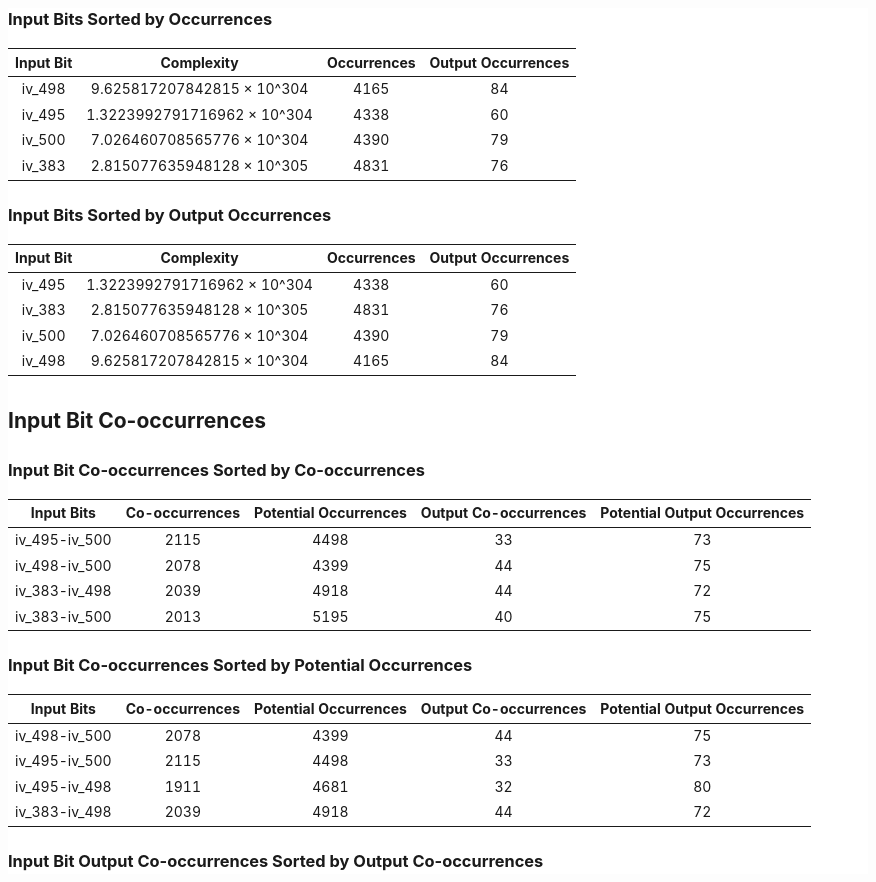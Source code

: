 ### Input Bits Sorted by Occurrences

| Input Bit | Complexity | Occurrences | Output Occurrences |
|:---------:|:----------:|:-----------:|:------------------:|
| iv_498 | 9.625817207842815 × 10^304 | 4165 | 84 |
| iv_495 | 1.3223992791716962 × 10^304 | 4338 | 60 |
| iv_500 | 7.026460708565776 × 10^304 | 4390 | 79 |
| iv_383 | 2.815077635948128 × 10^305 | 4831 | 76 |

### Input Bits Sorted by Output Occurrences

| Input Bit | Complexity | Occurrences | Output Occurrences |
|:---------:|:----------:|:-----------:|:------------------:|
| iv_495 | 1.3223992791716962 × 10^304 | 4338 | 60 |
| iv_383 | 2.815077635948128 × 10^305 | 4831 | 76 |
| iv_500 | 7.026460708565776 × 10^304 | 4390 | 79 |
| iv_498 | 9.625817207842815 × 10^304 | 4165 | 84 |

## Input Bit Co-occurrences

### Input Bit Co-occurrences Sorted by Co-occurrences

| Input Bits | Co-occurrences | Potential Occurrences | Output Co-occurrences | Potential Output Occurrences |
|:----------:|:--------------:|:---------------------:|:---------------------:|:----------------------------:|
| iv_495-iv_500 | 2115 | 4498 | 33 | 73 |
| iv_498-iv_500 | 2078 | 4399 | 44 | 75 |
| iv_383-iv_498 | 2039 | 4918 | 44 | 72 |
| iv_383-iv_500 | 2013 | 5195 | 40 | 75 |

### Input Bit Co-occurrences Sorted by Potential Occurrences

| Input Bits | Co-occurrences | Potential Occurrences | Output Co-occurrences | Potential Output Occurrences |
|:----------:|:--------------:|:---------------------:|:---------------------:|:----------------------------:|
| iv_498-iv_500 | 2078 | 4399 | 44 | 75 |
| iv_495-iv_500 | 2115 | 4498 | 33 | 73 |
| iv_495-iv_498 | 1911 | 4681 | 32 | 80 |
| iv_383-iv_498 | 2039 | 4918 | 44 | 72 |

### Input Bit Output Co-occurrences Sorted by Output Co-occurrences
